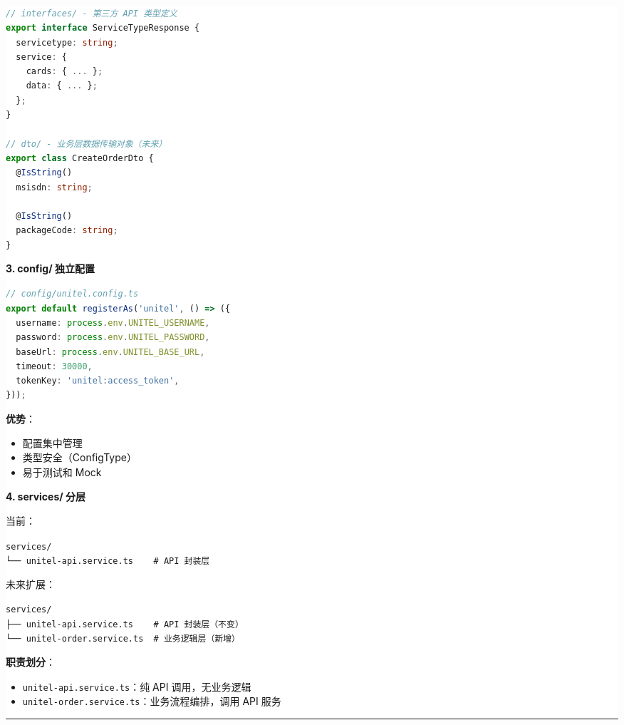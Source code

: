 ```typescript
// interfaces/ - 第三方 API 类型定义
export interface ServiceTypeResponse {
  servicetype: string;
  service: {
    cards: { ... };
    data: { ... };
  };
}

// dto/ - 业务层数据传输对象（未来）
export class CreateOrderDto {
  @IsString()
  msisdn: string;

  @IsString()
  packageCode: string;
}
```

**3. config/ 独立配置**

```typescript
// config/unitel.config.ts
export default registerAs('unitel', () => ({
  username: process.env.UNITEL_USERNAME,
  password: process.env.UNITEL_PASSWORD,
  baseUrl: process.env.UNITEL_BASE_URL,
  timeout: 30000,
  tokenKey: 'unitel:access_token',
}));
```

**优势**：
- 配置集中管理
- 类型安全（ConfigType）
- 易于测试和 Mock

**4. services/ 分层**

当前：
```
services/
└── unitel-api.service.ts    # API 封装层
```

未来扩展：
```
services/
├── unitel-api.service.ts    # API 封装层（不变）
└── unitel-order.service.ts  # 业务逻辑层（新增）
```

**职责划分**：
- `unitel-api.service.ts`：纯 API 调用，无业务逻辑
- `unitel-order.service.ts`：业务流程编排，调用 API 服务

---